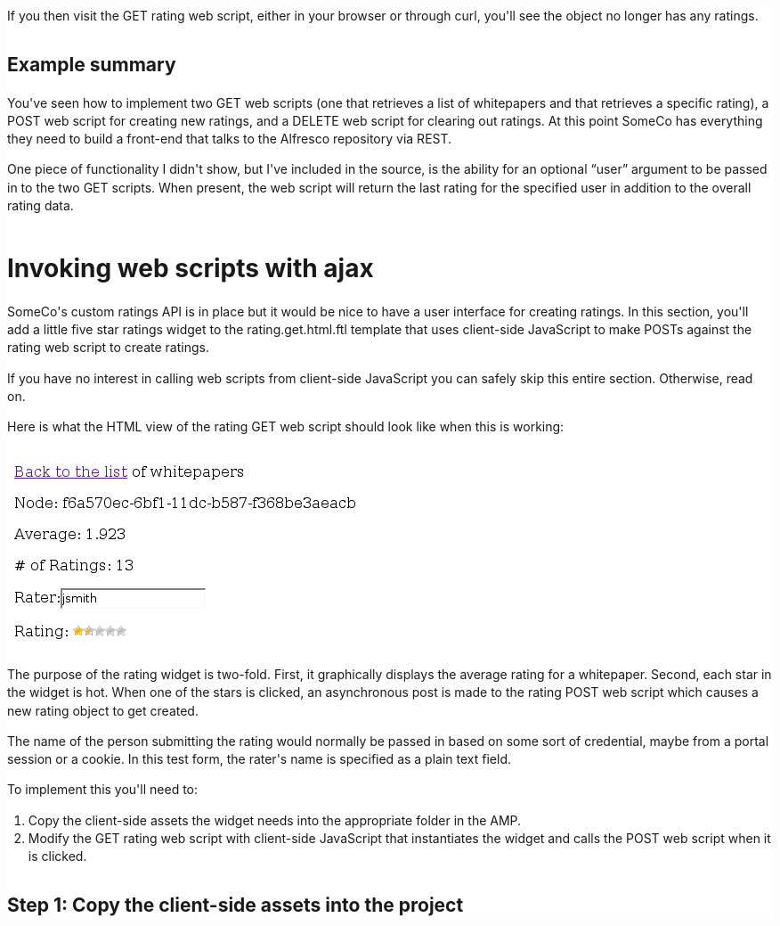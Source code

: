 If you then visit the GET rating web script, either in your browser or through curl, you'll see the object no longer has any ratings.

Example summary 
---------------

You've seen how to implement two GET web scripts (one that retrieves a list of whitepapers and that retrieves a specific rating), a POST web script for creating new ratings, and a DELETE web script for clearing out ratings. At this point SomeCo has everything they need to build a front-end that talks to the Alfresco repository via REST.

One piece of functionality I didn't show, but I've included in the source, is the ability for an optional “user” argument to be passed in to the two GET scripts. When present, the web script will return the last rating for the specified user in addition to the overall rating data.

Invoking web scripts with ajax
==============================

SomeCo's custom ratings API is in place but it would be nice to have a user interface for creating ratings. In this section, you'll add a little five star ratings widget to the rating.get.html.ftl template that uses client-side JavaScript to make POSTs against the rating web script to create ratings.

If you have no interest in calling web scripts from client-side JavaScript you can safely skip this entire section. Otherwise, read on.

Here is what the HTML view of the rating GET web script should look like when this is working:

![Displaying the ratings data for a specific node](images/rating-html.png)

The purpose of the rating widget is two-fold. First, it graphically displays the average rating for a whitepaper. Second, each star in the widget is hot. When one of the stars is clicked, an asynchronous post is made to the rating POST web script which causes a new rating object to get created.

The name of the person submitting the rating would normally be passed in based on some sort of credential, maybe from a portal session or a cookie. In this test form, the rater's name is specified as a plain text field.

To implement this you'll need to:

1. Copy the client-side assets the widget needs into the appropriate folder in the AMP.
2. Modify the GET rating web script with client-side JavaScript that instantiates the widget and calls the POST web script when it is clicked.

Step 1: Copy the client-side assets into the project
----------------------------------------------------
